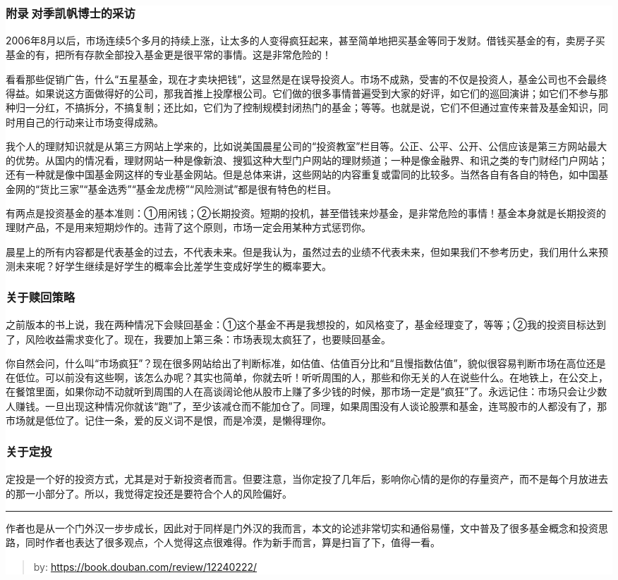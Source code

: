 ### 附录 对季凯帆博士的采访

2006年8月以后，市场连续5个多月的持续上涨，让太多的人变得疯狂起来，甚至简单地把买基金等同于发财。借钱买基金的有，卖房子买基金的有，把所有存款全部投入基金更是很平常的事情。这是非常危险的！

看看那些促销广告，什么“五星基金，现在才卖块把钱”，这显然是在误导投资人。市场不成熟，受害的不仅是投资人，基金公司也不会最终得益。如果说这方面做得好的公司，那我首推上投摩根公司。它们做的很多事情普遍受到大家的好评，如它们的巡回演讲；如它们不参与那种归一分红，不搞拆分，不搞复制；还比如，它们为了控制规模封闭热门的基金；等等。也就是说，它们不但通过宣传来普及基金知识，同时用自己的行动来让市场变得成熟。

我个人的理财知识就是从第三方网站上学来的，比如说美国晨星公司的“投资教室”栏目等。公正、公平、公开、公信应该是第三方网站最大的优势。从国内的情况看，理财网站一种是像新浪、搜狐这种大型门户网站的理财频道；一种是像金融界、和讯之类的专门财经门户网站；还有一种就是像中国基金网这样的专业基金网站。但是总体来讲，这些网站的内容重复或雷同的比较多。当然各自有各自的特色，如中国基金网的“货比三家”“基金选秀”“基金龙虎榜”“风险测试”都是很有特色的栏目。

有两点是投资基金的基本准则：①用闲钱；②长期投资。短期的投机，甚至借钱来炒基金，是非常危险的事情！基金本身就是长期投资的理财产品，不是用来短期炒作的。违背了这个原则，市场一定会用某种方式惩罚你。

晨星上的所有内容都是代表基金的过去，不代表未来。但是我认为，虽然过去的业绩不代表未来，但如果我们不参考历史，我们用什么来预测未来呢？好学生继续是好学生的概率会比差学生变成好学生的概率要大。

### 关于赎回策略

之前版本的书上说，我在两种情况下会赎回基金：①这个基金不再是我想投的，如风格变了，基金经理变了，等等；②我的投资目标达到了，风险收益需求变化了。现在，我要加上第三条：市场表现太疯狂了，也要赎回基金。

你自然会问，什么叫“市场疯狂”？现在很多网站给出了判断标准，如估值、估值百分比和“且慢指数估值”，貌似很容易判断市场在高位还是在低位。可以前没有这些啊，该怎么办呢？其实也简单，你就去听！听听周围的人，那些和你无关的人在说些什么。在地铁上，在公交上，在餐馆里面，如果你动不动就听到周围的人在高谈阔论他从股市上赚了多少钱的时候，那市场一定是“疯狂”了。永远记住：市场只会让少数人赚钱。一旦出现这种情况你就该“跑”了，至少该减仓而不能加仓了。同理，如果周围没有人谈论股票和基金，连骂股市的人都没有了，那市场就是低位了。记住一条，爱的反义词不是恨，而是冷漠，是懒得理你。

### 关于定投

定投是一个好的投资方式，尤其是对于新投资者而言。但要注意，当你定投了几年后，影响你心情的是你的存量资产，而不是每个月放进去的那一小部分了。所以，我觉得定投还是要符合个人的风险偏好。

---

作者也是从一个门外汉一步步成长，因此对于同样是门外汉的我而言，本文的论述非常切实和通俗易懂，文中普及了很多基金概念和投资思路，同时作者也表达了很多观点，个人觉得这点很难得。作为新手而言，算是扫盲了下，值得一看。

> by: https://book.douban.com/review/12240222/